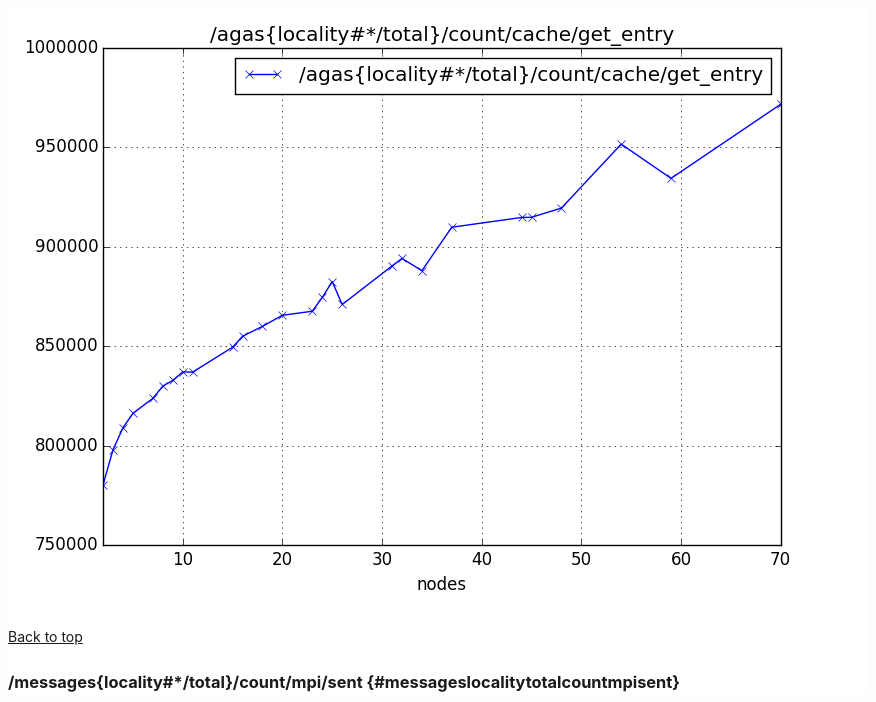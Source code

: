 [![/agas{locality#*/total}/count/cache/get_entry](/assets/2015-04-10-1d_stencil_8-472bcca415-4/agas_locality___total__count_cache_get_entry.png)](/assets/2015-04-10-1d_stencil_8-472bcca415-4/agas_locality___total__count_cache_get_entry.png "agas_locality___total__count_cache_get_entry.png")

[Back to top](#figures)

### /messages{locality#*/total}/count/mpi/sent {#messageslocalitytotalcountmpisent}